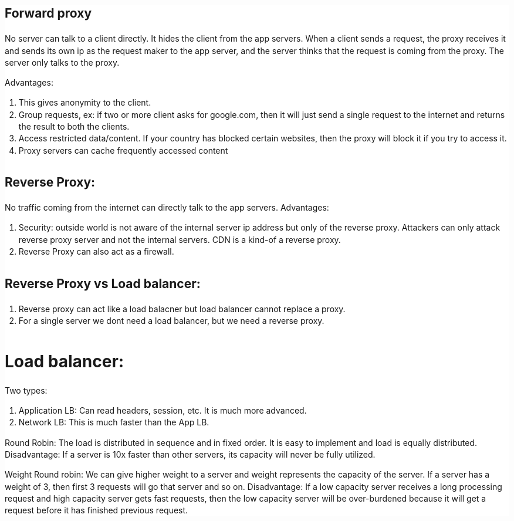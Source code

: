## Forward proxy
No server can talk to a client directly.
It hides the client from the app servers. When a client sends a request, the proxy receives it and sends its own ip
as the request maker to the app server, and the server thinks that the request is coming from the proxy.
The server only talks to the proxy. 

Advantages:
1. This gives anonymity to the client.
2. Group requests, ex: if two or more client asks for google.com, then it will just send a single request to the internet
   and returns the result to both the clients.
3. Access restricted data/content. If your country has blocked certain websites, then the proxy will block it if you try
   to access it.
4. Proxy servers can cache frequently accessed content

## Reverse Proxy:
No traffic coming from the internet can directly talk to the app servers.
Advantages:
1. Security: outside world is not aware of the internal server ip address but only of the reverse proxy. Attackers can
   only attack reverse proxy server and not the internal servers. CDN is a kind-of a reverse proxy.
2. Reverse Proxy can also act as a firewall.

## Reverse Proxy vs Load balancer:
1. Reverse proxy can act like a load balacner but load balancer cannot replace a proxy.
2. For a single server we dont need a load balancer, but we need a reverse proxy.


# Load balancer:
Two types:
1. Application LB: Can read headers, session, etc. It is much more advanced.
2. Network LB: This is much faster than the App LB.

Round Robin:
The load is distributed in sequence and in fixed order. It is easy to implement and load is equally distributed.
Disadvantage: If a server is 10x faster than other servers, its capacity will never be fully utilized.

Weight Round robin:
We can give higher weight to a server and weight represents the capacity of the server. If a server has a weight of 3,
then first 3 requests will go that server and so on.
Disadvantage: If a low capacity server receives a long processing request and high capacity server gets fast requests,
then the low capacity server will be over-burdened because it will get a request before it has finished previous request.
